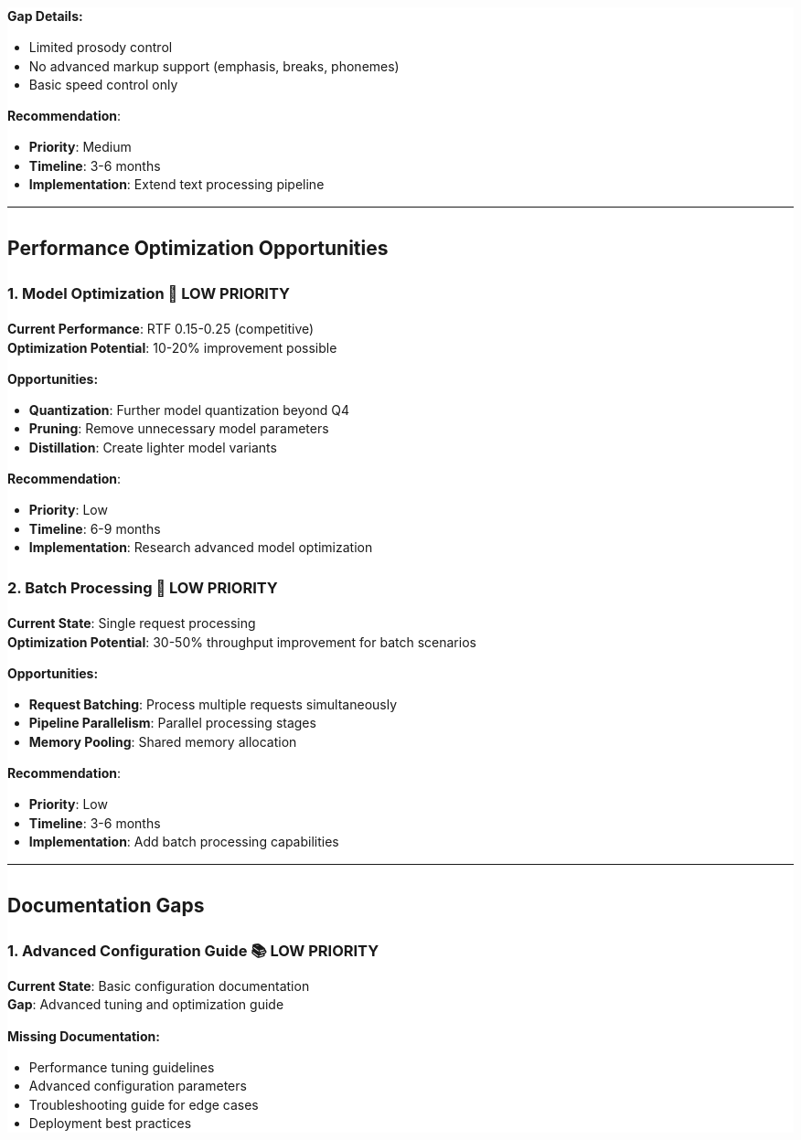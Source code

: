 **Gap Details:**
- Limited prosody control
- No advanced markup support (emphasis, breaks, phonemes)
- Basic speed control only

**Recommendation**:
- **Priority**: Medium
- **Timeline**: 3-6 months
- **Implementation**: Extend text processing pipeline

---

## Performance Optimization Opportunities

### 1. Model Optimization 🔧 **LOW PRIORITY**

**Current Performance**: RTF 0.15-0.25 (competitive)  
**Optimization Potential**: 10-20% improvement possible  

**Opportunities:**
- **Quantization**: Further model quantization beyond Q4
- **Pruning**: Remove unnecessary model parameters
- **Distillation**: Create lighter model variants

**Recommendation**:
- **Priority**: Low
- **Timeline**: 6-9 months
- **Implementation**: Research advanced model optimization

### 2. Batch Processing 🔧 **LOW PRIORITY**

**Current State**: Single request processing  
**Optimization Potential**: 30-50% throughput improvement for batch scenarios  

**Opportunities:**
- **Request Batching**: Process multiple requests simultaneously
- **Pipeline Parallelism**: Parallel processing stages
- **Memory Pooling**: Shared memory allocation

**Recommendation**:
- **Priority**: Low
- **Timeline**: 3-6 months
- **Implementation**: Add batch processing capabilities

---

## Documentation Gaps

### 1. Advanced Configuration Guide 📚 **LOW PRIORITY**

**Current State**: Basic configuration documentation  
**Gap**: Advanced tuning and optimization guide  

**Missing Documentation:**
- Performance tuning guidelines
- Advanced configuration parameters
- Troubleshooting guide for edge cases
- Deployment best practices
